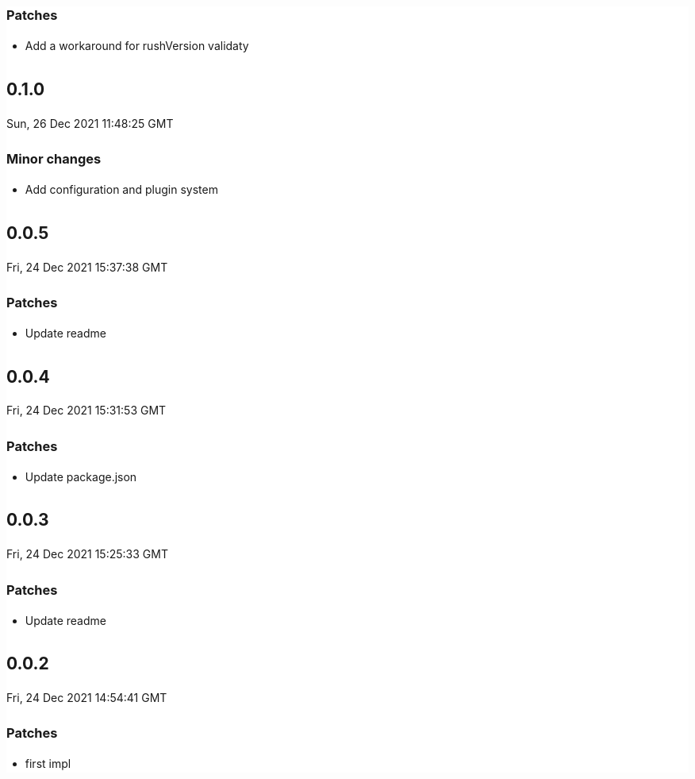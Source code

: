 ### Patches

- Add a workaround for rushVersion validaty

## 0.1.0
Sun, 26 Dec 2021 11:48:25 GMT

### Minor changes

- Add configuration and plugin system

## 0.0.5
Fri, 24 Dec 2021 15:37:38 GMT

### Patches

- Update readme

## 0.0.4
Fri, 24 Dec 2021 15:31:53 GMT

### Patches

- Update package.json

## 0.0.3
Fri, 24 Dec 2021 15:25:33 GMT

### Patches

- Update readme

## 0.0.2
Fri, 24 Dec 2021 14:54:41 GMT

### Patches

- first impl

